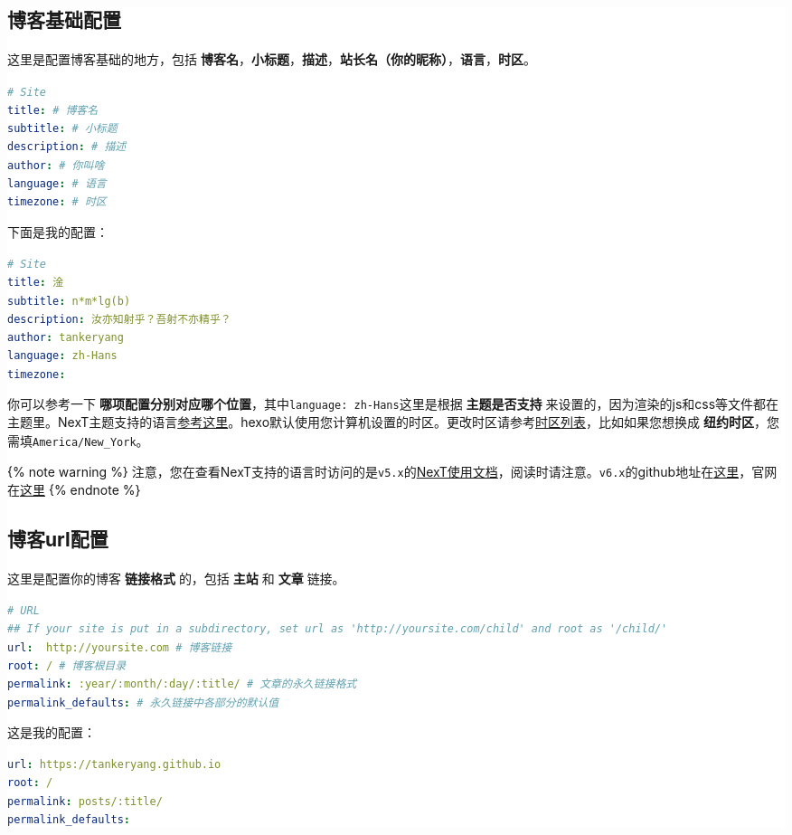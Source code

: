 ## 博客基础配置
这里是配置博客基础的地方，包括 __博客名__，__小标题__，__描述__，__站长名（你的昵称）__，__语言__，__时区__。
```yaml
# Site
title: # 博客名
subtitle: # 小标题
description: # 描述
author: # 你叫啥
language: # 语言
timezone: # 时区
```

下面是我的配置：
```yaml
# Site
title: 淦
subtitle: n*m*lg(b)
description: 汝亦知射乎？吾射不亦精乎？
author: tankeryang
language: zh-Hans
timezone: 
```

你可以参考一下 __哪项配置分别对应哪个位置__，其中`language: zh-Hans`这里是根据 __主题是否支持__ 来设置的，因为渲染的js和css等文件都在主题里。NexT主题支持的语言[参考这里](http://theme-next.iissnan.com/getting-started.html#select-language)。hexo默认使用您计算机设置的时区。更改时区请参考[时区列表](https://en.wikipedia.org/wiki/List_of_tz_database_time_zones)，比如如果您想换成 __纽约时区__，您需填`America/New_York`。

{% note warning %}
注意，您在查看NexT支持的语言时访问的是`v5.x`的[NexT使用文档](http://theme-next.iissnan.com/getting-started.html)，阅读时请注意。`v6.x`的github地址在[这里](https://github.com/theme-next/hexo-theme-next)，官网在[这里](https://theme-next.org/)
{% endnote %}

## 博客url配置
这里是配置你的博客 __链接格式__ 的，包括 __主站__ 和 __文章__ 链接。
```yaml
# URL
## If your site is put in a subdirectory, set url as 'http://yoursite.com/child' and root as '/child/'
url:  http://yoursite.com # 博客链接
root: / # 博客根目录
permalink: :year/:month/:day/:title/ # 文章的永久链接格式
permalink_defaults: # 永久链接中各部分的默认值 
```

这是我的配置：
```yaml
url: https://tankeryang.github.io
root: /
permalink: posts/:title/
permalink_defaults:
```
